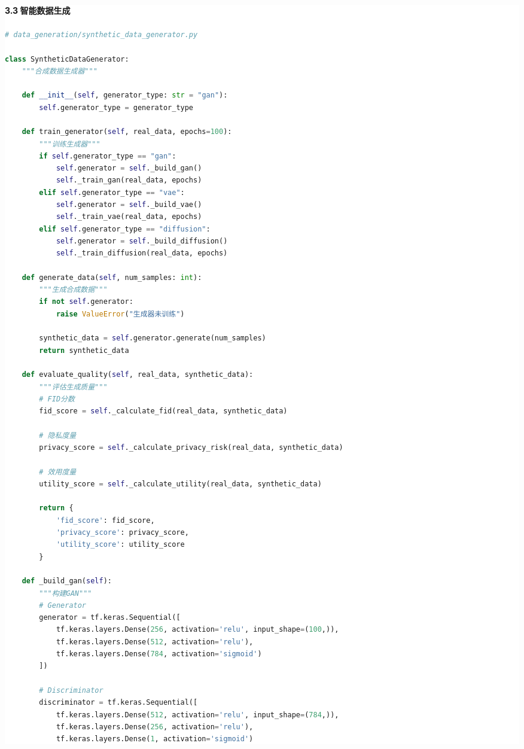 ```python
```

#### 3.3 智能数据生成

```python
# data_generation/synthetic_data_generator.py

class SyntheticDataGenerator:
    """合成数据生成器"""

    def __init__(self, generator_type: str = "gan"):
        self.generator_type = generator_type

    def train_generator(self, real_data, epochs=100):
        """训练生成器"""
        if self.generator_type == "gan":
            self.generator = self._build_gan()
            self._train_gan(real_data, epochs)
        elif self.generator_type == "vae":
            self.generator = self._build_vae()
            self._train_vae(real_data, epochs)
        elif self.generator_type == "diffusion":
            self.generator = self._build_diffusion()
            self._train_diffusion(real_data, epochs)

    def generate_data(self, num_samples: int):
        """生成合成数据"""
        if not self.generator:
            raise ValueError("生成器未训练")

        synthetic_data = self.generator.generate(num_samples)
        return synthetic_data

    def evaluate_quality(self, real_data, synthetic_data):
        """评估生成质量"""
        # FID分数
        fid_score = self._calculate_fid(real_data, synthetic_data)

        # 隐私度量
        privacy_score = self._calculate_privacy_risk(real_data, synthetic_data)

        # 效用度量
        utility_score = self._calculate_utility(real_data, synthetic_data)

        return {
            'fid_score': fid_score,
            'privacy_score': privacy_score,
            'utility_score': utility_score
        }

    def _build_gan(self):
        """构建GAN"""
        # Generator
        generator = tf.keras.Sequential([
            tf.keras.layers.Dense(256, activation='relu', input_shape=(100,)),
            tf.keras.layers.Dense(512, activation='relu'),
            tf.keras.layers.Dense(784, activation='sigmoid')
        ])

        # Discriminator
        discriminator = tf.keras.Sequential([
            tf.keras.layers.Dense(512, activation='relu', input_shape=(784,)),
            tf.keras.layers.Dense(256, activation='relu'),
            tf.keras.layers.Dense(1, activation='sigmoid')
```
